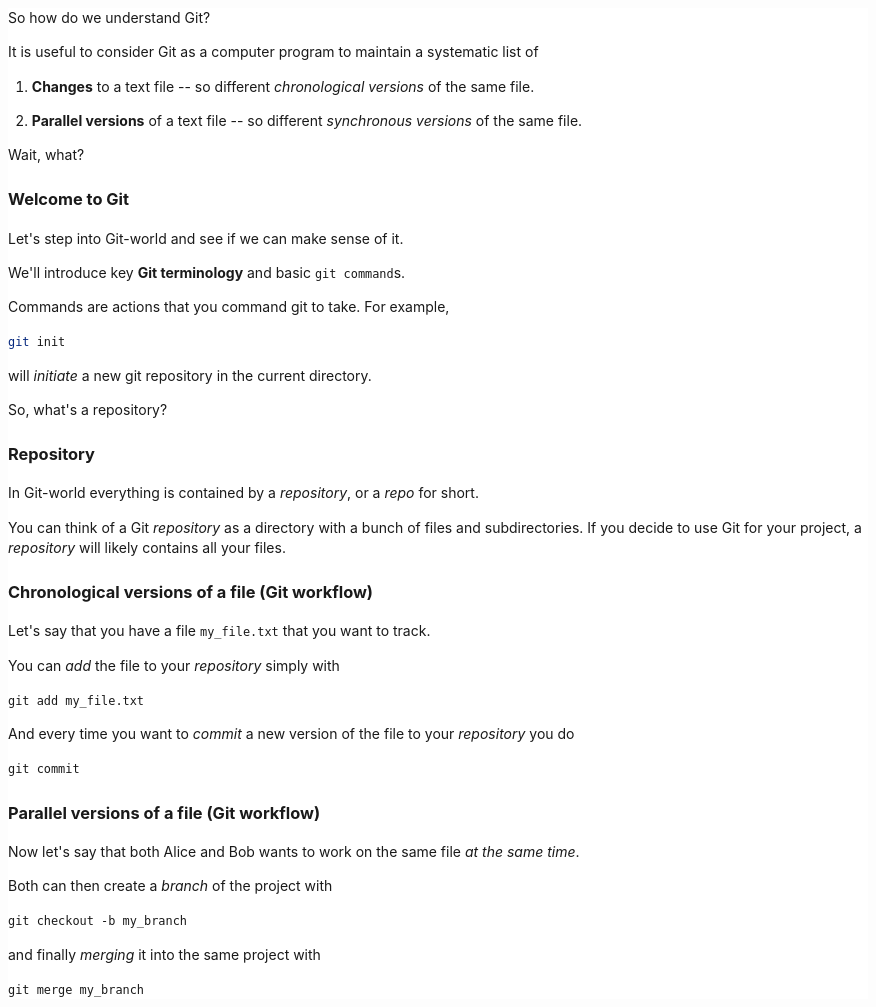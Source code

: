 So how do we understand Git?

It is useful to consider Git as a computer program to maintain a systematic list of

1. **Changes** to a text file -- so different *chronological versions* of the same file.

2. **Parallel versions** of a text file -- so different *synchronous versions* of the same file.

Wait, what?

### Welcome to Git

Let's step into Git-world and see if we can make sense of it.

We'll introduce key **Git terminology** and basic `git command`s.

Commands are actions that you command git to take. For example, 

```bash
git init
```

will *initiate* a new git repository in the current directory.

So, what's a repository?

### Repository

In Git-world everything is contained by a *repository*, or a *repo* for short.

You can think of a Git *repository* as a directory with a bunch of files and subdirectories. If you decide to use Git for your project, a *repository* will likely contains all your files.

### Chronological versions of a file (Git workflow)

Let's say that you have a file `my_file.txt` that you want to track. 

You can *add* the file to your *repository* simply with

```
git add my_file.txt
```

And every time you want to *commit* a new version of the file to your *repository* you do

```
git commit
```

### Parallel versions of a file (Git workflow)
Now let's say that both Alice and Bob wants to work on the same file *at the same time*.

Both can then create a *branch* of the project with

```
git checkout -b my_branch
```

and finally *merging* it into the same project with

```
git merge my_branch
```
